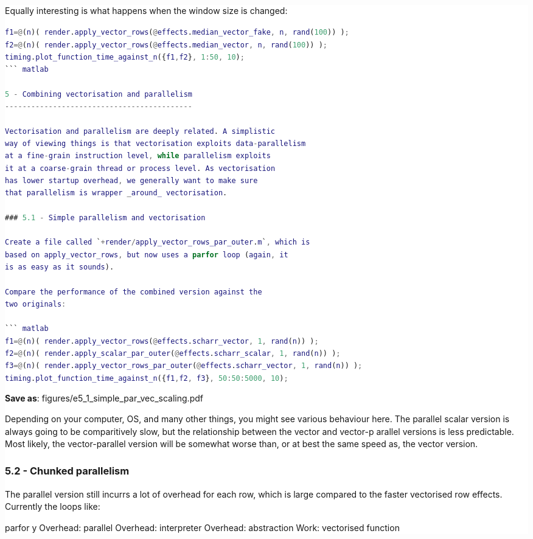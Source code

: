 Equally interesting is what happens when the window size is changed:

``` matlab
f1=@(n)( render.apply_vector_rows(@effects.median_vector_fake, n, rand(100)) );
f2=@(n)( render.apply_vector_rows(@effects.median_vector, n, rand(100)) );
timing.plot_function_time_against_n({f1,f2}, 1:50, 10);
``` matlab

5 - Combining vectorisation and parallelism
-------------------------------------------

Vectorisation and parallelism are deeply related. A simplistic
way of viewing things is that vectorisation exploits data-parallelism
at a fine-grain instruction level, while parallelism exploits
it at a coarse-grain thread or process level. As vectorisation
has lower startup overhead, we generally want to make sure
that parallelism is wrapper _around_ vectorisation.

### 5.1 - Simple parallelism and vectorisation

Create a file called `+render/apply_vector_rows_par_outer.m`, which is
based on apply_vector_rows, but now uses a parfor loop (again, it
is as easy as it sounds).

Compare the performance of the combined version against the
two originals:

``` matlab
f1=@(n)( render.apply_vector_rows(@effects.scharr_vector, 1, rand(n)) );
f2=@(n)( render.apply_scalar_par_outer(@effects.scharr_scalar, 1, rand(n)) );
f3=@(n)( render.apply_vector_rows_par_outer(@effects.scharr_vector, 1, rand(n)) );
timing.plot_function_time_against_n({f1,f2, f3}, 50:50:5000, 10);
```
**Save as**: figures/e5_1_simple_par_vec_scaling.pdf

Depending on your computer, OS, and many other things, you might
see various behaviour here. The parallel scalar version is always
going to be comparitively slow, but the relationship between the
vector and vector-p arallel versions is less predictable. Most
likely, the vector-parallel version will be somewhat worse than,
or at best the same speed as, the vector version.

### 5.2 - Chunked parallelism

The parallel version still incurrs a lot of overhead for each
row, which is large compared to the faster vectorised row
effects. Currently the loops like:

   parfor y
       Overhead: parallel
       Overhead: interpreter
       Overhead: abstraction
       Work: vectorised function
